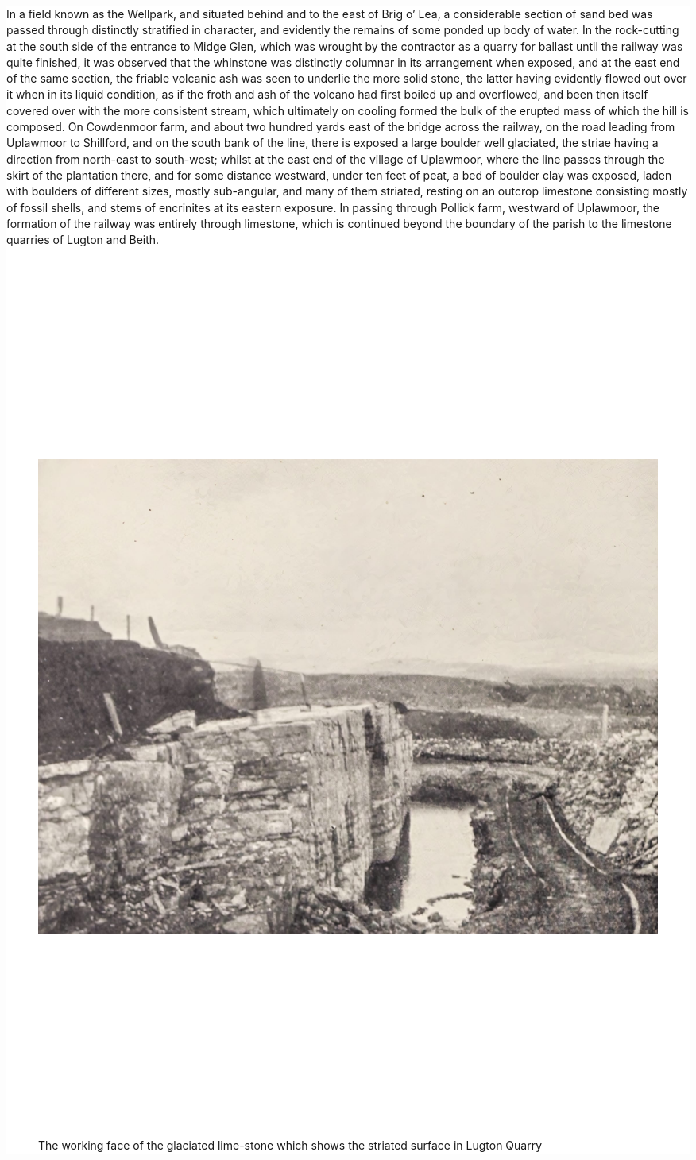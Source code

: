 In a field known as the Wellpark, and situated behind and to the east of Brig o’ Lea, a considerable section of sand bed was passed through distinctly stratified in character, and evidently the remains of some ponded up body of water. In the rock-cutting at the south side of the entrance to Midge Glen, which was wrought by the contractor as a quarry for ballast until the railway was quite finished, it was observed that the whinstone was distinctly columnar in its arrangement when exposed, and at the east end of the same section, the friable volcanic ash was seen to underlie the more solid stone, the latter having evidently flowed out over it when in its liquid condition, as if the froth and ash of the volcano had first boiled up and overflowed, and been then itself covered over with the more consistent stream, which ultimately on cooling formed the bulk of the erupted mass of which the hill is composed. On Cowdenmoor farm, and about two hundred yards east of the bridge across the railway, on the road leading from Uplawmoor to Shillford, and on the south bank of the line, there is exposed a large boulder well glaciated, the striae having a direction from north-east to south-west; whilst at the east end of the village of Uplawmoor, where the line passes through the skirt of the plantation there, and for some distance westward, under ten feet of peat, a bed of boulder clay was exposed, laden with boulders of different sizes, mostly sub-angular, and many of them striated, resting on an outcrop limestone consisting mostly of fossil shells, and stems of encrinites at its eastern exposure. In passing through Pollick farm, westward of Uplawmoor, the formation of the railway was entirely through limestone, which is continued beyond the boundary of the parish to the limestone quarries of Lugton and Beith.

<figure>
    <img src="images/004-02.jpg" widht="2147 " height=" 1642" loading="lazy" alt="The working face of the glaciated lime-stone which shows the striated surface in Lugton Quarry">
    <figcaption>The working face of the glaciated lime-stone which shows the striated surface in Lugton Quarry</figcaption>
</figure>

